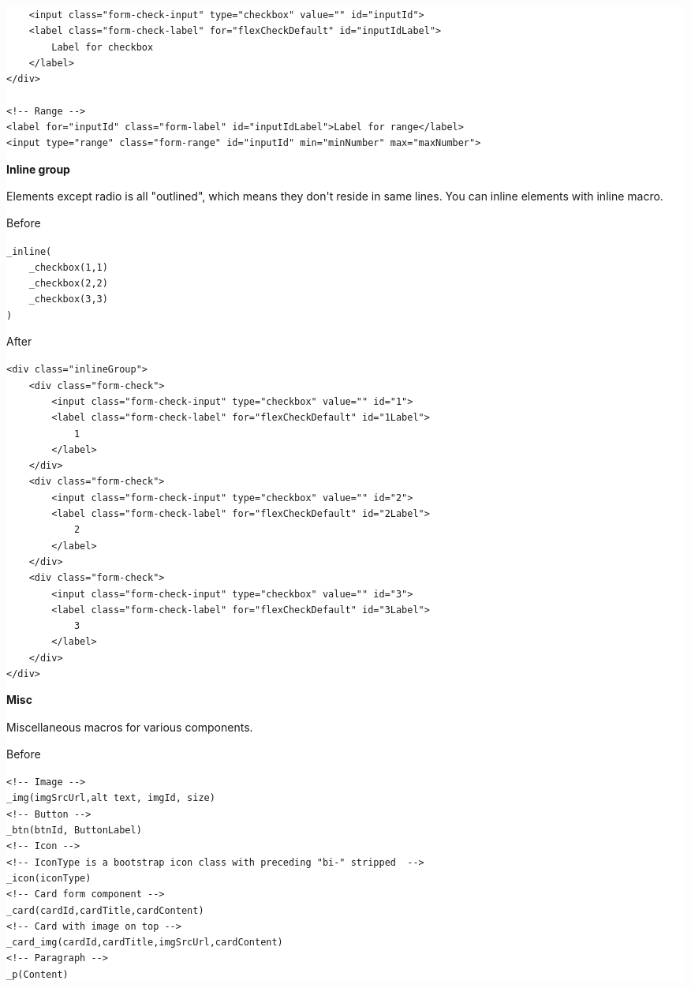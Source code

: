 ```
	<input class="form-check-input" type="checkbox" value="" id="inputId">
	<label class="form-check-label" for="flexCheckDefault" id="inputIdLabel">
		Label for checkbox
	</label>
</div>

<!-- Range -->
<label for="inputId" class="form-label" id="inputIdLabel">Label for range</label>
<input type="range" class="form-range" id="inputId" min="minNumber" max="maxNumber">
```

**Inline group**

Elements except radio is all "outlined", which means they don't reside in same
lines. You can inline elements with inline macro.

Before
```
_inline(
	_checkbox(1,1)
	_checkbox(2,2)
	_checkbox(3,3)
)
```
After
```
<div class="inlineGroup">
	<div class="form-check">
		<input class="form-check-input" type="checkbox" value="" id="1">
		<label class="form-check-label" for="flexCheckDefault" id="1Label">
			1
		</label>
	</div>
	<div class="form-check">
		<input class="form-check-input" type="checkbox" value="" id="2">
		<label class="form-check-label" for="flexCheckDefault" id="2Label">
			2
		</label>
	</div>
	<div class="form-check">
		<input class="form-check-input" type="checkbox" value="" id="3">
		<label class="form-check-label" for="flexCheckDefault" id="3Label">
			3
		</label>
	</div>
</div>
```

**Misc**

Miscellaneous macros for various components.

Before
```
<!-- Image -->
_img(imgSrcUrl,alt text, imgId, size)
<!-- Button -->
_btn(btnId, ButtonLabel)
<!-- Icon -->
<!-- IconType is a bootstrap icon class with preceding "bi-" stripped  -->
_icon(iconType)
<!-- Card form component -->
_card(cardId,cardTitle,cardContent)
<!-- Card with image on top -->
_card_img(cardId,cardTitle,imgSrcUrl,cardContent)
<!-- Paragraph -->
_p(Content)
```